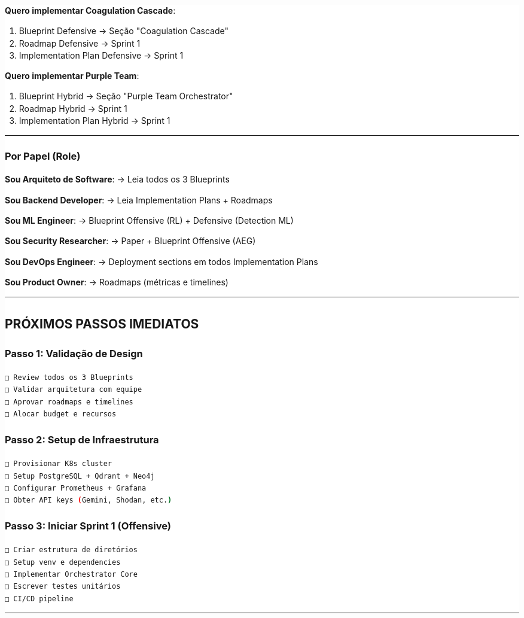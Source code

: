 **Quero implementar Coagulation Cascade**:
1. Blueprint Defensive → Seção "Coagulation Cascade"
2. Roadmap Defensive → Sprint 1
3. Implementation Plan Defensive → Sprint 1

**Quero implementar Purple Team**:
1. Blueprint Hybrid → Seção "Purple Team Orchestrator"
2. Roadmap Hybrid → Sprint 1
3. Implementation Plan Hybrid → Sprint 1

---

### Por Papel (Role)

**Sou Arquiteto de Software**:
→ Leia todos os 3 Blueprints

**Sou Backend Developer**:
→ Leia Implementation Plans + Roadmaps

**Sou ML Engineer**:
→ Blueprint Offensive (RL) + Defensive (Detection ML)

**Sou Security Researcher**:
→ Paper + Blueprint Offensive (AEG)

**Sou DevOps Engineer**:
→ Deployment sections em todos Implementation Plans

**Sou Product Owner**:
→ Roadmaps (métricas e timelines)

---

## PRÓXIMOS PASSOS IMEDIATOS

### Passo 1: Validação de Design
```bash
□ Review todos os 3 Blueprints
□ Validar arquitetura com equipe
□ Aprovar roadmaps e timelines
□ Alocar budget e recursos
```

### Passo 2: Setup de Infraestrutura
```bash
□ Provisionar K8s cluster
□ Setup PostgreSQL + Qdrant + Neo4j
□ Configurar Prometheus + Grafana
□ Obter API keys (Gemini, Shodan, etc.)
```

### Passo 3: Iniciar Sprint 1 (Offensive)
```bash
□ Criar estrutura de diretórios
□ Setup venv e dependencies
□ Implementar Orchestrator Core
□ Escrever testes unitários
□ CI/CD pipeline
```

---